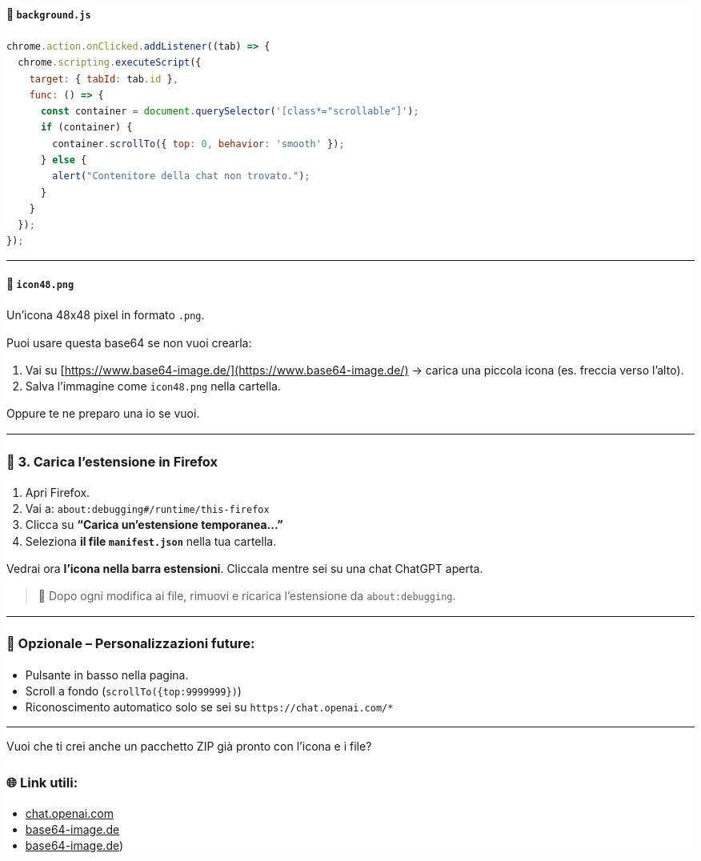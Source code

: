 
#### 🔹 `background.js`
```js
chrome.action.onClicked.addListener((tab) => {
  chrome.scripting.executeScript({
    target: { tabId: tab.id },
    func: () => {
      const container = document.querySelector('[class*="scrollable"]');
      if (container) {
        container.scrollTo({ top: 0, behavior: 'smooth' });
      } else {
        alert("Contenitore della chat non trovato.");
      }
    }
  });
});
```

---

#### 🔹 `icon48.png`
Un’icona 48x48 pixel in formato `.png`.

Puoi usare questa base64 se non vuoi crearla:
1. Vai su [https://www.base64-image.de/](https://www.base64-image.de/) → carica una piccola icona (es. freccia verso l’alto).
2. Salva l’immagine come `icon48.png` nella cartella.

Oppure te ne preparo una io se vuoi.

---

### 🦊 3. Carica l’estensione in Firefox

1. Apri Firefox.
2. Vai a: `about:debugging#/runtime/this-firefox`
3. Clicca su **“Carica un’estensione temporanea...”**
4. Seleziona **il file `manifest.json`** nella tua cartella.

Vedrai ora **l’icona nella barra estensioni**. Cliccala mentre sei su una chat ChatGPT aperta.

> 🔄 Dopo ogni modifica ai file, rimuovi e ricarica l’estensione da `about:debugging`.

---

### 📝 Opzionale – Personalizzazioni future:
- Pulsante in basso nella pagina.
- Scroll a fondo (`scrollTo({top:9999999})`)
- Riconoscimento automatico solo se sei su `https://chat.openai.com/*`

---

Vuoi che ti crei anche un pacchetto ZIP già pronto con l’icona e i file?


### 🌐 Link utili:
- [chat.openai.com](https://chat.openai.com/*`)
- [base64-image.de](https://www.base64-image.de/)
- [base64-image.de](https://www.base64-image.de/))
